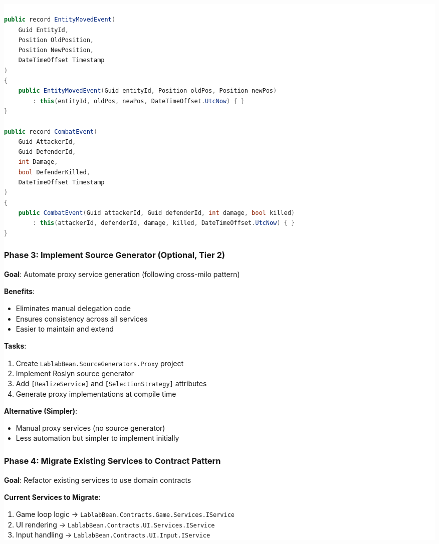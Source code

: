 ```csharp

public record EntityMovedEvent(
    Guid EntityId,
    Position OldPosition,
    Position NewPosition,
    DateTimeOffset Timestamp
)
{
    public EntityMovedEvent(Guid entityId, Position oldPos, Position newPos)
        : this(entityId, oldPos, newPos, DateTimeOffset.UtcNow) { }
}

public record CombatEvent(
    Guid AttackerId,
    Guid DefenderId,
    int Damage,
    bool DefenderKilled,
    DateTimeOffset Timestamp
)
{
    public CombatEvent(Guid attackerId, Guid defenderId, int damage, bool killed)
        : this(attackerId, defenderId, damage, killed, DateTimeOffset.UtcNow) { }
}
```

### Phase 3: Implement Source Generator (Optional, Tier 2)

**Goal**: Automate proxy service generation (following cross-milo pattern)

**Benefits**:

- Eliminates manual delegation code
- Ensures consistency across all services
- Easier to maintain and extend

**Tasks**:

1. Create `LablabBean.SourceGenerators.Proxy` project
2. Implement Roslyn source generator
3. Add `[RealizeService]` and `[SelectionStrategy]` attributes
4. Generate proxy implementations at compile time

**Alternative (Simpler)**:

- Manual proxy services (no source generator)
- Less automation but simpler to implement initially

### Phase 4: Migrate Existing Services to Contract Pattern

**Goal**: Refactor existing services to use domain contracts

**Current Services to Migrate**:

1. Game loop logic → `LablabBean.Contracts.Game.Services.IService`
2. UI rendering → `LablabBean.Contracts.UI.Services.IService`
3. Input handling → `LablabBean.Contracts.UI.Input.IService`
